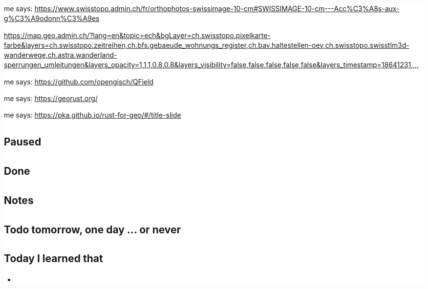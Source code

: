 me says:
https://www.swisstopo.admin.ch/fr/orthophotos-swissimage-10-cm#SWISSIMAGE-10-cm---Acc%C3%A8s-aux-g%C3%A9odonn%C3%A9es
 

https://map.geo.admin.ch/?lang=en&topic=ech&bgLayer=ch.swisstopo.pixelkarte-farbe&layers=ch.swisstopo.zeitreihen,ch.bfs.gebaeude_wohnungs_register,ch.bav.haltestellen-oev,ch.swisstopo.swisstlm3d-wanderwege,ch.astra.wanderland-sperrungen_umleitungen&layers_opacity=1,1,1,0.8,0.8&layers_visibility=false,false,false,false,false&layers_timestamp=18641231,,,,


me says:
https://github.com/opengisch/QField
 
me says:
https://georust.org/
 
me says:
https://pka.github.io/rust-for-geo/#/title-slide
 

 

## Paused

## Done

## Notes

## Todo tomorrow, one day ... or never

###
###
###


## Today I learned that

-